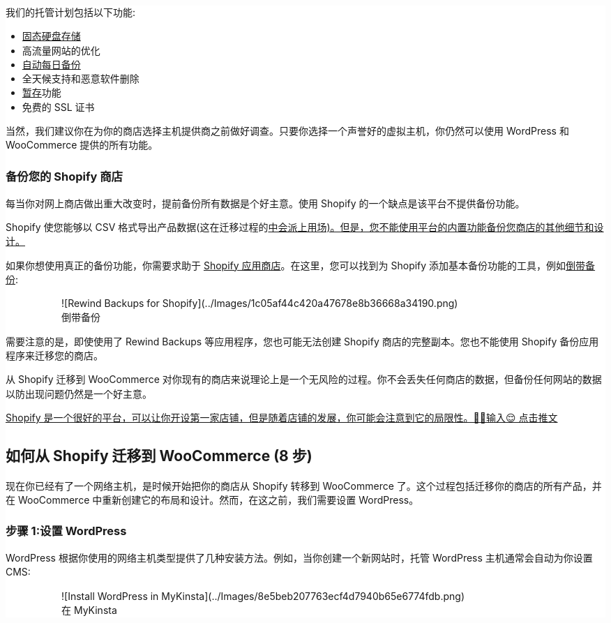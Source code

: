 我们的托管计划包括以下功能:

*   [固态硬盘存储](https://kinsta.com/blog/what-is-ssd/)
*   高流量网站的优化
*   [自动每日备份](https://kinsta.com/help/wordpress-backups/)
*   全天候支持和恶意软件删除
*   [暂存](https://kinsta.com/help/staging-environment/)功能
*   免费的 SSL 证书

当然，我们建议你在为你的商店选择主机提供商之前做好调查。只要你选择一个声誉好的虚拟主机，你仍然可以使用 WordPress 和 WooCommerce 提供的所有功能。

### 备份您的 Shopify 商店

每当你对网上商店做出重大改变时，提前备份所有数据是个好主意。使用 Shopify 的一个缺点是该平台不提供备份功能。

Shopify 使您能够以 CSV 格式导出产品数据(这在迁移过程的[中会派上用场)。但是，您不能使用平台的内置功能备份您商店的其他细节和设计。](https://kinsta.com/blog/migrate-wordpress-site/)

如果你想使用真正的备份功能，你需要求助于 [Shopify 应用商店](https://apps.shopify.com/)。在这里，您可以找到为 Shopify 添加基本备份功能的工具，例如[倒带备份](https://apps.shopify.com/backup):

<figure>

<figure style="width: 1205px" class="wp-caption alignnone">![Rewind Backups for Shopify](../Images/1c05af44c420a47678e8b36668a34190.png)

<figcaption class="wp-caption-text">倒带备份</figcaption>

</figure>

</figure>

需要注意的是，即使使用了 Rewind Backups 等应用程序，您也可能无法创建 Shopify 商店的完整副本。您也不能使用 Shopify 备份应用程序来迁移您的商店。

从 Shopify 迁移到 WooCommerce 对你现有的商店来说理论上是一个无风险的过程。你不会丢失任何商店的数据，但备份任何网站的数据以防出现问题仍然是一个好主意。

[Shopify 是一个很好的平台，可以让你开设第一家店铺，但是随着店铺的发展，你可能会注意到它的局限性。🙅‍♀️输入😌 点击推文](https://twitter.com/intent/tweet?url=https%3A%2F%2Fbit.ly%2F3GimTrp&via=kinsta&text=Shopify+is+a+good+platform+for+launching+your+first+store%2C+but+as+your+shop+grows%2C+you+may+notice+limitations.+%F0%9F%99%85%E2%80%8D%E2%99%80%EF%B8%8F+Enter%2C+WordPress+%F0%9F%98%8C&hashtags=Shopify%2CWordPress)
<kinsta-advanced-cta language="en_US" type-int-post="111644" type-int-position="1"></kinsta-advanced-cta>

## 如何从 Shopify 迁移到 WooCommerce (8 步)

现在你已经有了一个网络主机，是时候开始把你的商店从 Shopify 转移到 WooCommerce 了。这个过程包括迁移你的商店的所有产品，并在 WooCommerce 中重新创建它的布局和设计。然而，在这之前，我们需要设置 WordPress。

### 步骤 1:设置 WordPress

WordPress 根据你使用的网络主机类型提供了几种安装方法。例如，当你创建一个新网站时，托管 WordPress 主机通常会自动为你设置 CMS:

<figure>

<figure style="width: 1016px" class="wp-caption alignnone">![Install WordPress in MyKinsta](../Images/8e5beb207763ecf4d7940b65e6774fdb.png)

<figcaption class="wp-caption-text">在 MyKinsta</figcaption>

